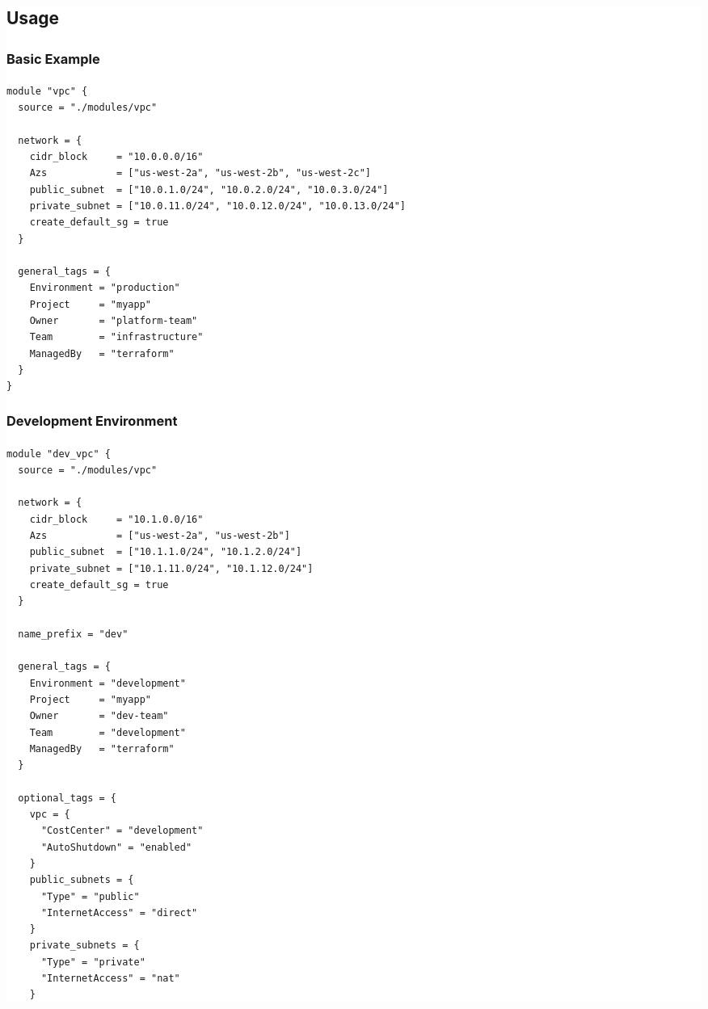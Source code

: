 ## Usage

### Basic Example

```hcl
module "vpc" {
  source = "./modules/vpc"

  network = {
    cidr_block     = "10.0.0.0/16"
    Azs            = ["us-west-2a", "us-west-2b", "us-west-2c"]
    public_subnet  = ["10.0.1.0/24", "10.0.2.0/24", "10.0.3.0/24"]
    private_subnet = ["10.0.11.0/24", "10.0.12.0/24", "10.0.13.0/24"]
    create_default_sg = true
  }

  general_tags = {
    Environment = "production"
    Project     = "myapp"
    Owner       = "platform-team"
    Team        = "infrastructure"
    ManagedBy   = "terraform"
  }
}
```

### Development Environment

```hcl
module "dev_vpc" {
  source = "./modules/vpc"

  network = {
    cidr_block     = "10.1.0.0/16"
    Azs            = ["us-west-2a", "us-west-2b"]
    public_subnet  = ["10.1.1.0/24", "10.1.2.0/24"]
    private_subnet = ["10.1.11.0/24", "10.1.12.0/24"]
    create_default_sg = true
  }

  name_prefix = "dev"

  general_tags = {
    Environment = "development"
    Project     = "myapp"
    Owner       = "dev-team"
    Team        = "development"
    ManagedBy   = "terraform"
  }

  optional_tags = {
    vpc = {
      "CostCenter" = "development"
      "AutoShutdown" = "enabled"
    }
    public_subnets = {
      "Type" = "public"
      "InternetAccess" = "direct"
    }
    private_subnets = {
      "Type" = "private"
      "InternetAccess" = "nat"
    }
```